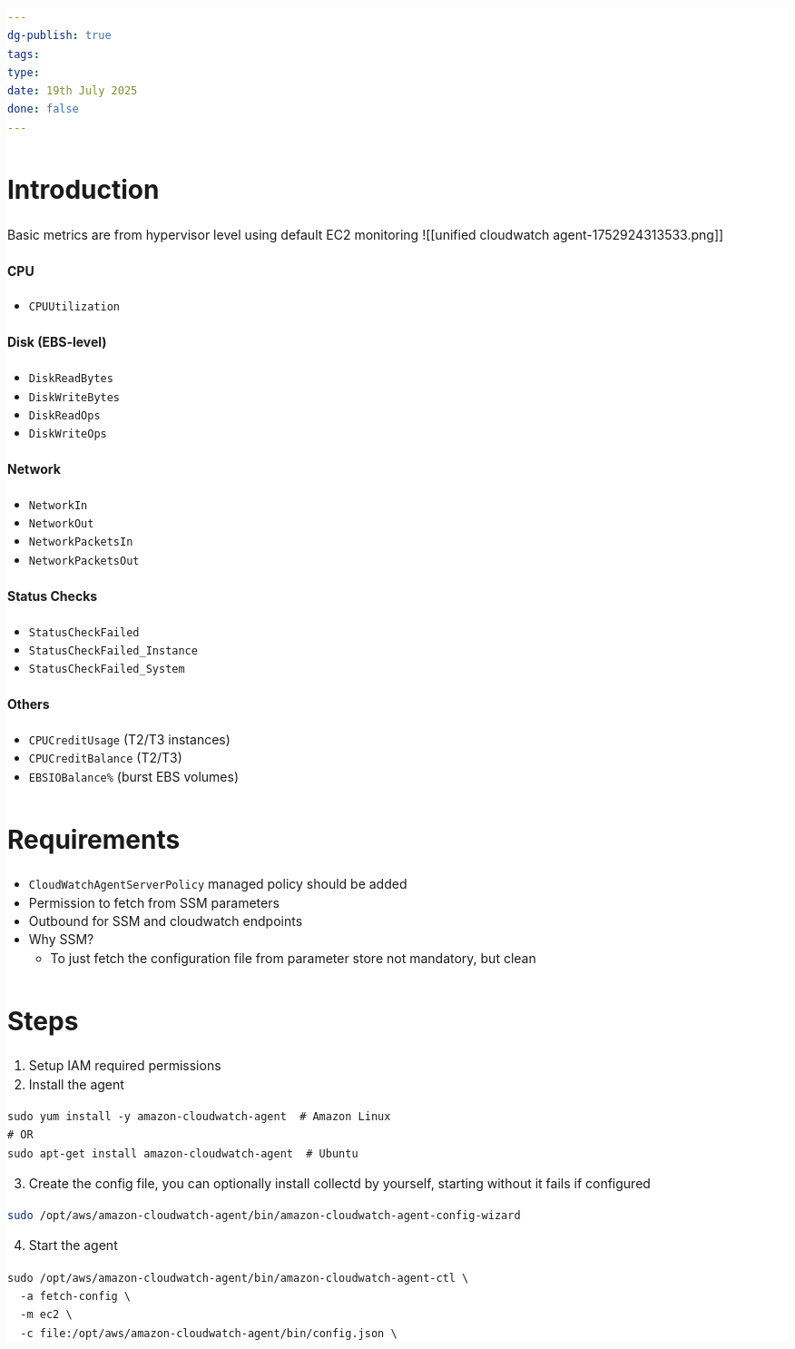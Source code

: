 ```yaml
---
dg-publish: true
tags: 
type: 
date: 19th July 2025
done: false
---
```

# Introduction
Basic metrics are from hypervisor level using default EC2 monitoring
![[unified cloudwatch agent-1752924313533.png]]
#### **CPU**
- `CPUUtilization`
#### **Disk (EBS-level)**
- `DiskReadBytes`
- `DiskWriteBytes`
- `DiskReadOps`
- `DiskWriteOps`
#### **Network**
- `NetworkIn`
- `NetworkOut`
- `NetworkPacketsIn`
- `NetworkPacketsOut`
#### **Status Checks**
- `StatusCheckFailed`
- `StatusCheckFailed_Instance`
- `StatusCheckFailed_System`
#### **Others**
- `CPUCreditUsage` (T2/T3 instances)
- `CPUCreditBalance` (T2/T3)
- `EBSIOBalance%` (burst EBS volumes)
# Requirements
- `CloudWatchAgentServerPolicy` managed policy should be added
- Permission to fetch from SSM parameters
- Outbound for SSM and cloudwatch endpoints
- Why SSM?
	- To just fetch the configuration file from parameter store not mandatory, but clean
# Steps
1. Setup IAM required permissions
2. Install the agent
```
sudo yum install -y amazon-cloudwatch-agent  # Amazon Linux
# OR
sudo apt-get install amazon-cloudwatch-agent  # Ubuntu
```
3. Create the config file, you can optionally install collectd by yourself, starting without it fails if configured
```bash
sudo /opt/aws/amazon-cloudwatch-agent/bin/amazon-cloudwatch-agent-config-wizard
```
4. Start the agent
```
sudo /opt/aws/amazon-cloudwatch-agent/bin/amazon-cloudwatch-agent-ctl \
  -a fetch-config \
  -m ec2 \
  -c file:/opt/aws/amazon-cloudwatch-agent/bin/config.json \
```